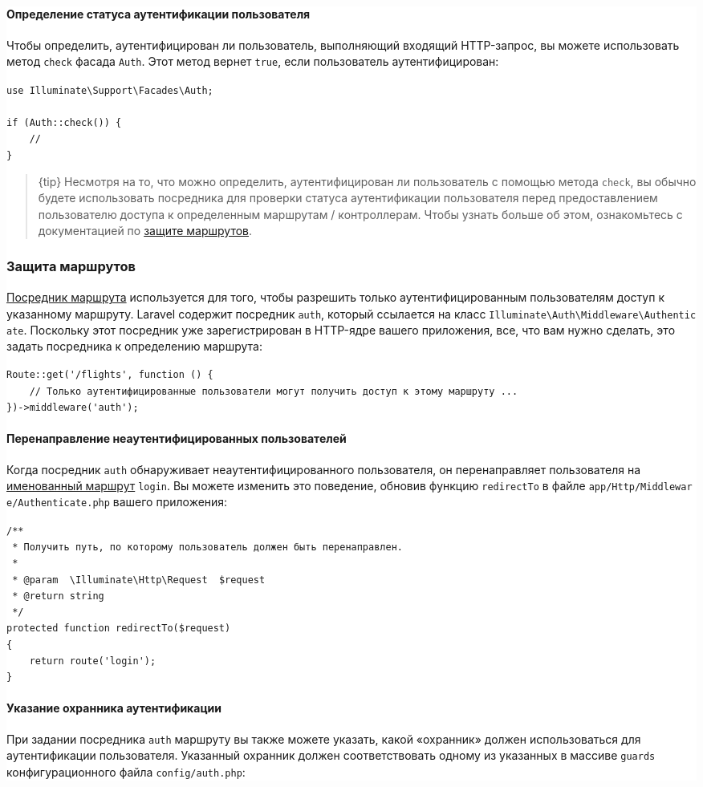 <a name="determining-if-the-current-user-is-authenticated"></a>
#### Определение статуса аутентификации пользователя

Чтобы определить, аутентифицирован ли пользователь, выполняющий входящий HTTP-запрос, вы можете использовать метод `check` фасада `Auth`. Этот метод вернет `true`, если пользователь аутентифицирован:

    use Illuminate\Support\Facades\Auth;

    if (Auth::check()) {
        //
    }

> {tip} Несмотря на то, что можно определить, аутентифицирован ли пользователь с помощью метода `check`, вы обычно будете использовать посредника для проверки статуса аутентификации пользователя перед предоставлением пользователю доступа к определенным маршрутам / контроллерам. Чтобы узнать больше об этом, ознакомьтесь с документацией по [защите маршрутов](#protecting-routes).

<a name="protecting-routes"></a>
### Защита маршрутов

[Посредник маршрута](middleware.md) используется для того, чтобы разрешить только аутентифицированным пользователям доступ к указанному маршруту. Laravel содержит посредник `auth`, который ссылается на класс `Illuminate\Auth\Middleware\Authenticate`. Поскольку этот посредник уже зарегистрирован в HTTP-ядре вашего приложения, все, что вам нужно сделать, это задать посредника к определению маршрута:

    Route::get('/flights', function () {
        // Только аутентифицированные пользователи могут получить доступ к этому маршруту ...
    })->middleware('auth');

<a name="redirecting-unauthenticated-users"></a>
#### Перенаправление неаутентифицированных пользователей

Когда посредник `auth` обнаруживает неаутентифицированного пользователя, он перенаправляет пользователя на [именованный маршрут](routing.md#named-routes) `login`. Вы можете изменить это поведение, обновив функцию `redirectTo` в файле `app/Http/Middleware/Authenticate.php` вашего приложения:

    /**
     * Получить путь, по которому пользователь должен быть перенаправлен.
     *
     * @param  \Illuminate\Http\Request  $request
     * @return string
     */
    protected function redirectTo($request)
    {
        return route('login');
    }

<a name="specifying-a-guard"></a>
#### Указание охранника аутентификации

При задании посредника `auth` маршруту вы также можете указать, какой «охранник» должен использоваться для аутентификации пользователя. Указанный охранник должен соответствовать одному из указанных в массиве `guards` конфигурационного файла `config/auth.php`:
